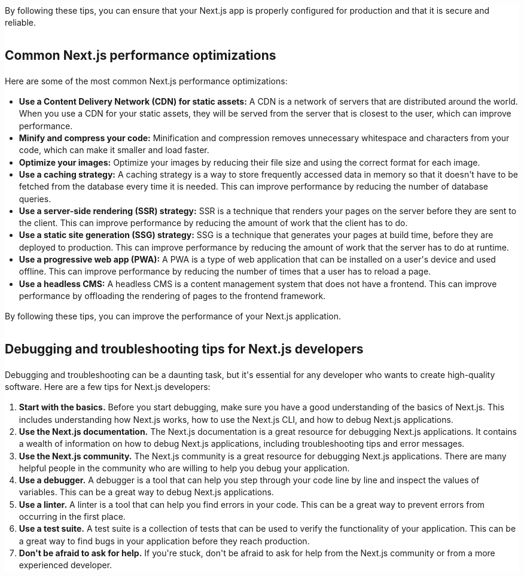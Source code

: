 By following these tips, you can ensure that your Next.js app is properly configured for production and that it is secure and reliable.

## Common Next.js performance optimizations
Here are some of the most common Next.js performance optimizations:

* **Use a Content Delivery Network (CDN) for static assets:** A CDN is a network of servers that are distributed around the world. When you use a CDN for your static assets, they will be served from the server that is closest to the user, which can improve performance.
* **Minify and compress your code:** Minification and compression removes unnecessary whitespace and characters from your code, which can make it smaller and load faster.
* **Optimize your images:** Optimize your images by reducing their file size and using the correct format for each image.
* **Use a caching strategy:** A caching strategy is a way to store frequently accessed data in memory so that it doesn't have to be fetched from the database every time it is needed. This can improve performance by reducing the number of database queries.
* **Use a server-side rendering (SSR) strategy:** SSR is a technique that renders your pages on the server before they are sent to the client. This can improve performance by reducing the amount of work that the client has to do.
* **Use a static site generation (SSG) strategy:** SSG is a technique that generates your pages at build time, before they are deployed to production. This can improve performance by reducing the amount of work that the server has to do at runtime.
* **Use a progressive web app (PWA):** A PWA is a type of web application that can be installed on a user's device and used offline. This can improve performance by reducing the number of times that a user has to reload a page.
* **Use a headless CMS:** A headless CMS is a content management system that does not have a frontend. This can improve performance by offloading the rendering of pages to the frontend framework.

By following these tips, you can improve the performance of your Next.js application.

## Debugging and troubleshooting tips for Next.js developers
Debugging and troubleshooting can be a daunting task, but it's essential for any developer who wants to create high-quality software. Here are a few tips for Next.js developers:

1. **Start with the basics.** Before you start debugging, make sure you have a good understanding of the basics of Next.js. This includes understanding how Next.js works, how to use the Next.js CLI, and how to debug Next.js applications.
2. **Use the Next.js documentation.** The Next.js documentation is a great resource for debugging Next.js applications. It contains a wealth of information on how to debug Next.js applications, including troubleshooting tips and error messages.
3. **Use the Next.js community.** The Next.js community is a great resource for debugging Next.js applications. There are many helpful people in the community who are willing to help you debug your application.
4. **Use a debugger.** A debugger is a tool that can help you step through your code line by line and inspect the values of variables. This can be a great way to debug Next.js applications.
5. **Use a linter.** A linter is a tool that can help you find errors in your code. This can be a great way to prevent errors from occurring in the first place.
6. **Use a test suite.** A test suite is a collection of tests that can be used to verify the functionality of your application. This can be a great way to find bugs in your application before they reach production.
7. **Don't be afraid to ask for help.** If you're stuck, don't be afraid to ask for help from the Next.js community or from a more experienced developer.
